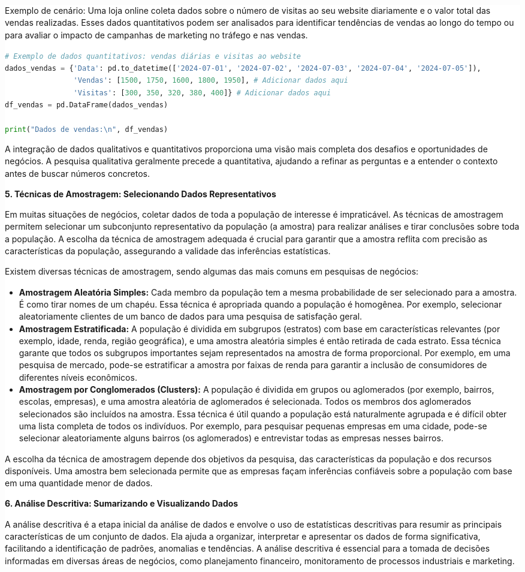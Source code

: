 Exemplo de cenário: Uma loja online coleta dados sobre o número de visitas ao seu website diariamente e o valor total das vendas realizadas. Esses dados quantitativos podem ser analisados para identificar tendências de vendas ao longo do tempo ou para avaliar o impacto de campanhas de marketing no tráfego e nas vendas.

```python
# Exemplo de dados quantitativos: vendas diárias e visitas ao website
dados_vendas = {'Data': pd.to_datetime(['2024-07-01', '2024-07-02', '2024-07-03', '2024-07-04', '2024-07-05']),
                'Vendas': [1500, 1750, 1600, 1800, 1950], # Adicionar dados aqui
                'Visitas': [300, 350, 320, 380, 400]} # Adicionar dados aqui
df_vendas = pd.DataFrame(dados_vendas)

print("Dados de vendas:\n", df_vendas)
```

A integração de dados qualitativos e quantitativos proporciona uma visão mais completa dos desafios e oportunidades de negócios. A pesquisa qualitativa geralmente precede a quantitativa, ajudando a refinar as perguntas e a entender o contexto antes de buscar números concretos.

**5. Técnicas de Amostragem: Selecionando Dados Representativos**

Em muitas situações de negócios, coletar dados de toda a população de interesse é impraticável. As técnicas de amostragem permitem selecionar um subconjunto representativo da população (a amostra) para realizar análises e tirar conclusões sobre toda a população. A escolha da técnica de amostragem adequada é crucial para garantir que a amostra reflita com precisão as características da população, assegurando a validade das inferências estatísticas.

Existem diversas técnicas de amostragem, sendo algumas das mais comuns em pesquisas de negócios:

* **Amostragem Aleatória Simples:** Cada membro da população tem a mesma probabilidade de ser selecionado para a amostra. É como tirar nomes de um chapéu. Essa técnica é apropriada quando a população é homogênea. Por exemplo, selecionar aleatoriamente clientes de um banco de dados para uma pesquisa de satisfação geral.
* **Amostragem Estratificada:** A população é dividida em subgrupos (estratos) com base em características relevantes (por exemplo, idade, renda, região geográfica), e uma amostra aleatória simples é então retirada de cada estrato. Essa técnica garante que todos os subgrupos importantes sejam representados na amostra de forma proporcional. Por exemplo, em uma pesquisa de mercado, pode-se estratificar a amostra por faixas de renda para garantir a inclusão de consumidores de diferentes níveis econômicos.
* **Amostragem por Conglomerados (Clusters):** A população é dividida em grupos ou aglomerados (por exemplo, bairros, escolas, empresas), e uma amostra aleatória de aglomerados é selecionada. Todos os membros dos aglomerados selecionados são incluídos na amostra. Essa técnica é útil quando a população está naturalmente agrupada e é difícil obter uma lista completa de todos os indivíduos. Por exemplo, para pesquisar pequenas empresas em uma cidade, pode-se selecionar aleatoriamente alguns bairros (os aglomerados) e entrevistar todas as empresas nesses bairros.

A escolha da técnica de amostragem depende dos objetivos da pesquisa, das características da população e dos recursos disponíveis. Uma amostra bem selecionada permite que as empresas façam inferências confiáveis sobre a população com base em uma quantidade menor de dados.

**6. Análise Descritiva: Sumarizando e Visualizando Dados**

A análise descritiva é a etapa inicial da análise de dados e envolve o uso de estatísticas descritivas para resumir as principais características de um conjunto de dados. Ela ajuda a organizar, interpretar e apresentar os dados de forma significativa, facilitando a identificação de padrões, anomalias e tendências. A análise descritiva é essencial para a tomada de decisões informadas em diversas áreas de negócios, como planejamento financeiro, monitoramento de processos industriais e marketing.

